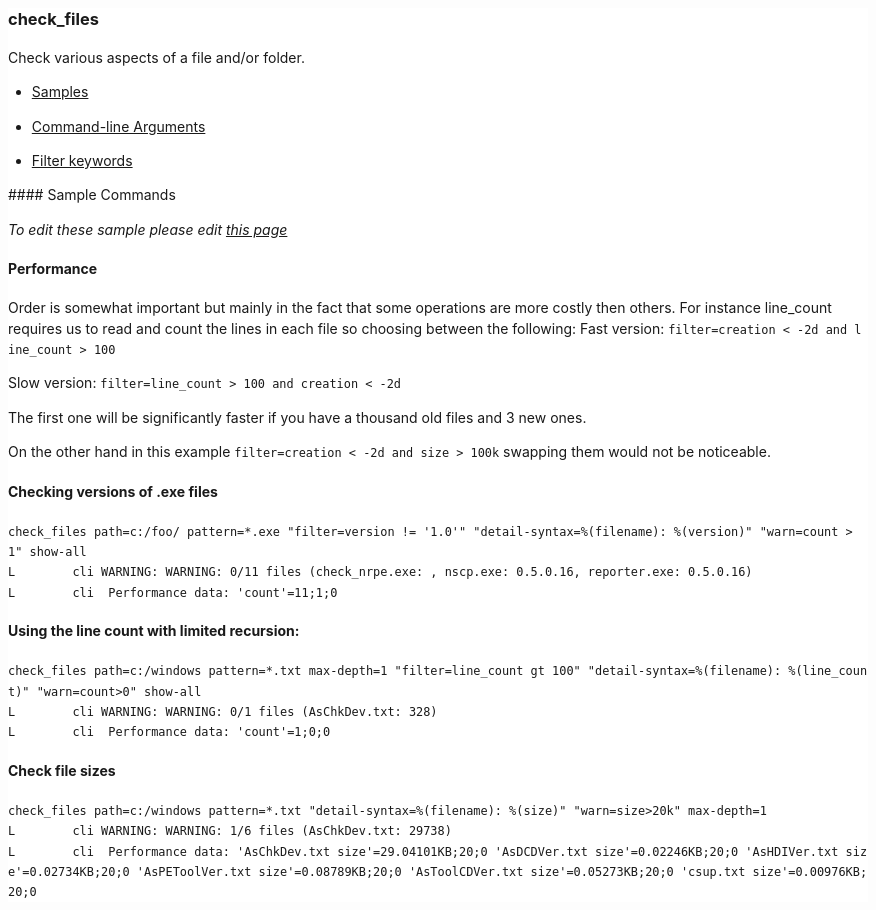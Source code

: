 
### check_files

Check various aspects of a file and/or folder.

* [Samples](#check_files_samples)

* [Command-line Arguments](#check_files_options)
* [Filter keywords](#check_files_filter_keys)


<a name="check_files_samples"/>
#### Sample Commands

_To edit these sample please edit [this page](https://github.com/mickem/nscp-docs/blob/master/samples/CheckDisk_check_files_samples.md)_

#### Performance

Order is somewhat important but mainly in the fact that some operations are more costly then others.
For instance line_count requires us to read and count the lines in each file so choosing between the following:
Fast version: `filter=creation < -2d and line_count > 100`

Slow version: `filter=line_count > 100 and creation < -2d`

The first one will be significantly faster if you have a thousand old files and 3 new ones.

On the other hand in this example `filter=creation < -2d and size > 100k` swapping them would not be noticeable.

#### Checking versions of .exe files

```
check_files path=c:/foo/ pattern=*.exe "filter=version != '1.0'" "detail-syntax=%(filename): %(version)" "warn=count > 1" show-all
L        cli WARNING: WARNING: 0/11 files (check_nrpe.exe: , nscp.exe: 0.5.0.16, reporter.exe: 0.5.0.16)
L        cli  Performance data: 'count'=11;1;0
```

#### Using the line count with limited recursion:

```
check_files path=c:/windows pattern=*.txt max-depth=1 "filter=line_count gt 100" "detail-syntax=%(filename): %(line_count)" "warn=count>0" show-all
L        cli WARNING: WARNING: 0/1 files (AsChkDev.txt: 328)
L        cli  Performance data: 'count'=1;0;0
```

#### Check file sizes

```
check_files path=c:/windows pattern=*.txt "detail-syntax=%(filename): %(size)" "warn=size>20k" max-depth=1
L        cli WARNING: WARNING: 1/6 files (AsChkDev.txt: 29738)
L        cli  Performance data: 'AsChkDev.txt size'=29.04101KB;20;0 'AsDCDVer.txt size'=0.02246KB;20;0 'AsHDIVer.txt size'=0.02734KB;20;0 'AsPEToolVer.txt size'=0.08789KB;20;0 'AsToolCDVer.txt size'=0.05273KB;20;0 'csup.txt size'=0.00976KB;20;0
```
